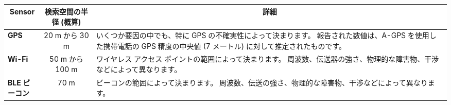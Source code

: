 | Sensor      | 検索空間の半径 (概算) | 詳細 |
|-------------|:-------:|---------|
| **GPS**         | 20 m から 30 m | いくつか要因の中でも、特に GPS の不確実性によって決まります。 報告された数値は、A-GPS を使用した携帯電話の GPS 精度の中央値 (7 メートル) に対して推定されたものです。 |
| **Wi-Fi**        | 50 m から 100 m | ワイヤレス アクセス ポイントの範囲によって決まります。 周波数、伝送器の強さ、物理的な障害物、干渉などによって異なります。 |
| **BLE ビーコン** |  70 m | ビーコンの範囲によって決まります。 周波数、伝送の強さ、物理的な障害物、干渉などによって異なります。 |


[1]: https://developers.google.com/beacons/eddystone
[2]: https://developer.apple.com/ibeacon/
[3]: https://developer.android.com/reference/android/location/LocationManager
[4]: https://developer.apple.com/documentation/corelocation/cllocationmanager?language=objc
[5]: https://developer.android.com/guide/topics/connectivity/wifi-scan
[6]: https://www.cambridge.org/core/journals/journal-of-navigation/article/positional-accuracy-of-assisted-gps-data-from-highsensitivity-gpsenabled-mobile-phones/E1EE20CD1A301C537BEE8EC66766B0A9
